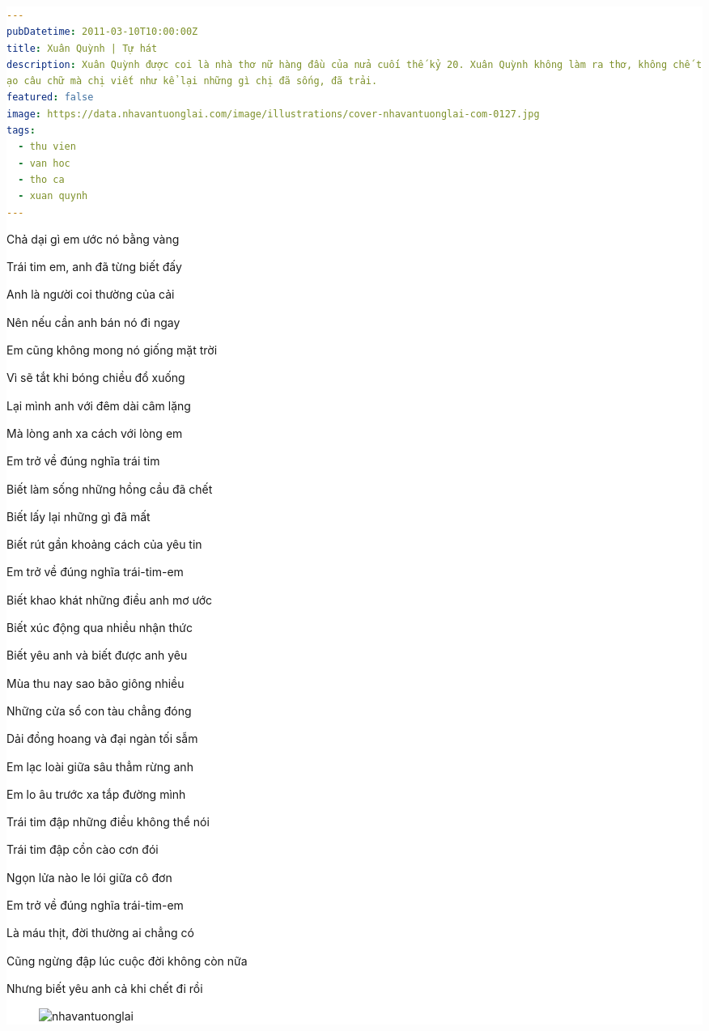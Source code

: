 ```yaml
---
pubDatetime: 2011-03-10T10:00:00Z
title: Xuân Quỳnh | Tự hát
description: Xuân Quỳnh được coi là nhà thơ nữ hàng đầu của nửa cuối thế kỷ 20. Xuân Quỳnh không làm ra thơ, không chế tạo câu chữ mà chị viết như kể lại những gì chị đã sống, đã trải.
featured: false
image: https://data.nhavantuonglai.com/image/illustrations/cover-nhavantuonglai-com-0127.jpg
tags:
  - thu vien
  - van hoc
  - tho ca
  - xuan quynh
---
```


Chả dại gì em ước nó bằng vàng

Trái tim em, anh đã từng biết đấy

Anh là người coi thường của cải

Nên nếu cần anh bán nó đi ngay

Em cũng không mong nó giống mặt trời

Vì sẽ tắt khi bóng chiều đổ xuống

Lại mình anh với đêm dài câm lặng

Mà lòng anh xa cách với lòng em

Em trở về đúng nghĩa trái tim

Biết làm sống những hồng cầu đã chết

Biết lấy lại những gì đã mất

Biết rút gần khoảng cách của yêu tin

Em trở về đúng nghĩa trái-tim-em

Biết khao khát những điều anh mơ ước

Biết xúc động qua nhiều nhận thức

Biết yêu anh và biết được anh yêu

Mùa thu nay sao bão giông nhiều

Những cửa sổ con tàu chẳng đóng

Dải đồng hoang và đại ngàn tối sẫm

Em lạc loài giữa sâu thẳm rừng anh

Em lo âu trước xa tắp đường mình

Trái tim đập những điều không thể nói

Trái tim đập cồn cào cơn đói

Ngọn lửa nào le lói giữa cô đơn

Em trở về đúng nghĩa trái-tim-em

Là máu thịt, đời thường ai chẳng có

Cũng ngừng đập lúc cuộc đời không còn nữa

Nhưng biết yêu anh cả khi chết đi rồi

<figure><img src="https://data.nhavantuonglai.com/image/illustrations/cover-nhavantuonglai-com-0110.jpg" alt="nhavantuonglai" title="nhavantuonglai" height=100% width=100%><figcaption><p></p></figcaption></figure>